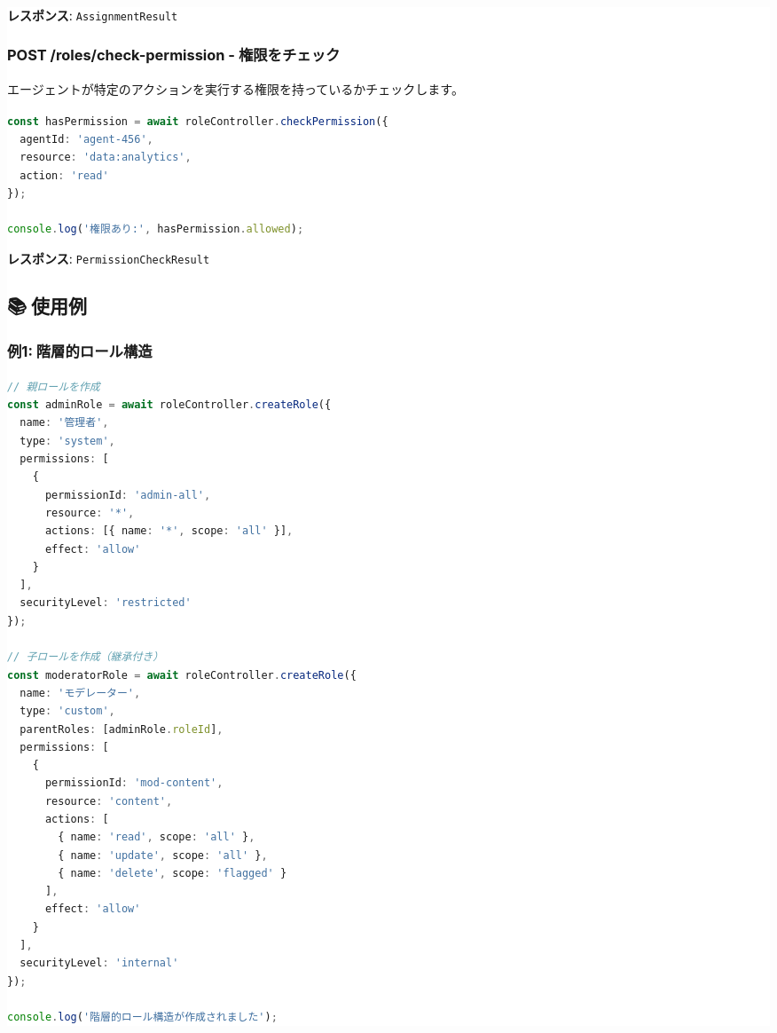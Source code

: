 **レスポンス**: `AssignmentResult`

### **POST /roles/check-permission** - 権限をチェック

エージェントが特定のアクションを実行する権限を持っているかチェックします。

```typescript
const hasPermission = await roleController.checkPermission({
  agentId: 'agent-456',
  resource: 'data:analytics',
  action: 'read'
});

console.log('権限あり:', hasPermission.allowed);
```

**レスポンス**: `PermissionCheckResult`

## 📚 使用例

### **例1: 階層的ロール構造**

```typescript
// 親ロールを作成
const adminRole = await roleController.createRole({
  name: '管理者',
  type: 'system',
  permissions: [
    {
      permissionId: 'admin-all',
      resource: '*',
      actions: [{ name: '*', scope: 'all' }],
      effect: 'allow'
    }
  ],
  securityLevel: 'restricted'
});

// 子ロールを作成（継承付き）
const moderatorRole = await roleController.createRole({
  name: 'モデレーター',
  type: 'custom',
  parentRoles: [adminRole.roleId],
  permissions: [
    {
      permissionId: 'mod-content',
      resource: 'content',
      actions: [
        { name: 'read', scope: 'all' },
        { name: 'update', scope: 'all' },
        { name: 'delete', scope: 'flagged' }
      ],
      effect: 'allow'
    }
  ],
  securityLevel: 'internal'
});

console.log('階層的ロール構造が作成されました');
```
